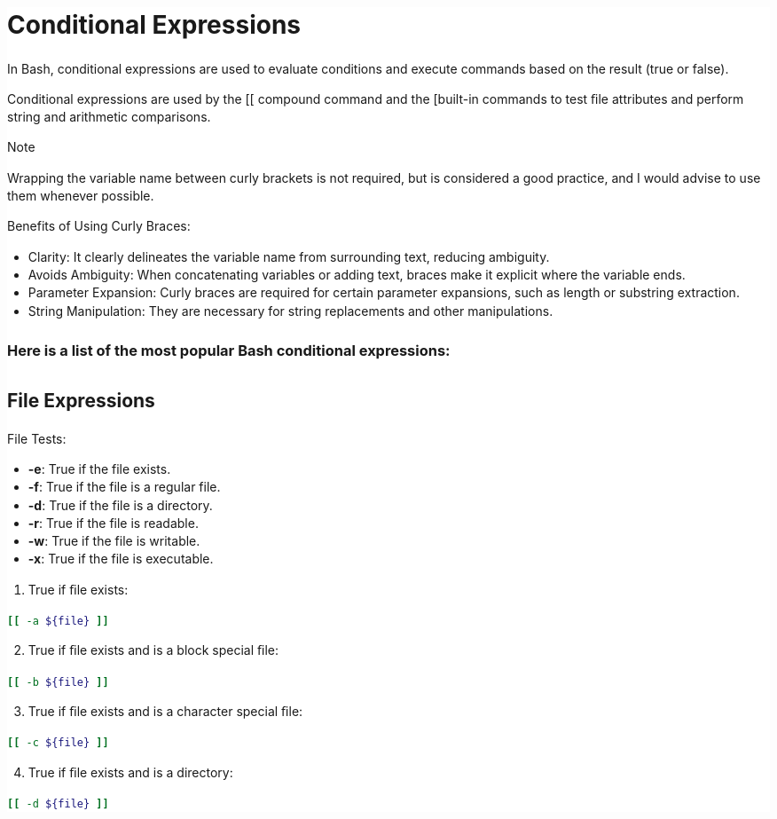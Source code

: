 # Conditional Expressions

In Bash, conditional expressions are used to evaluate conditions and execute commands based on the result (true or false). 

Conditional expressions are used by the [[ compound command and the [built-in commands to test ﬁle attributes and perform string and arithmetic comparisons.

> [!NOTE]  
> Wrapping the variable name between curly brackets is not required, but is considered a good practice, and I would advise to use them whenever possible.

Benefits of Using Curly Braces:

+ Clarity: It clearly delineates the variable name from surrounding text, reducing ambiguity.
+ Avoids Ambiguity: When concatenating variables or adding text, braces make it explicit where the variable ends.
+ Parameter Expansion: Curly braces are required for certain parameter expansions, such as length or substring extraction.
+ String Manipulation: They are necessary for string replacements and other manipulations.

### Here is a list of the most popular Bash conditional expressions:

## File Expressions

File Tests:
- **-e**: True if the file exists.
- **-f**: True if the file is a regular file.
- **-d**: True if the file is a directory.
- **-r**: True if the file is readable.
- **-w**: True if the file is writable.
- **-x**: True if the file is executable.

1. True if ﬁle exists:

```bash
[[ -a ${file} ]]
```

2. True if ﬁle exists and is a block special ﬁle:

```bash
[[ -b ${file} ]]
```

3. True if ﬁle exists and is a character special ﬁle:
   
```bash
[[ -c ${file} ]]
```

4. True if ﬁle exists and is a directory:

```bash
[[ -d ${file} ]]
```
